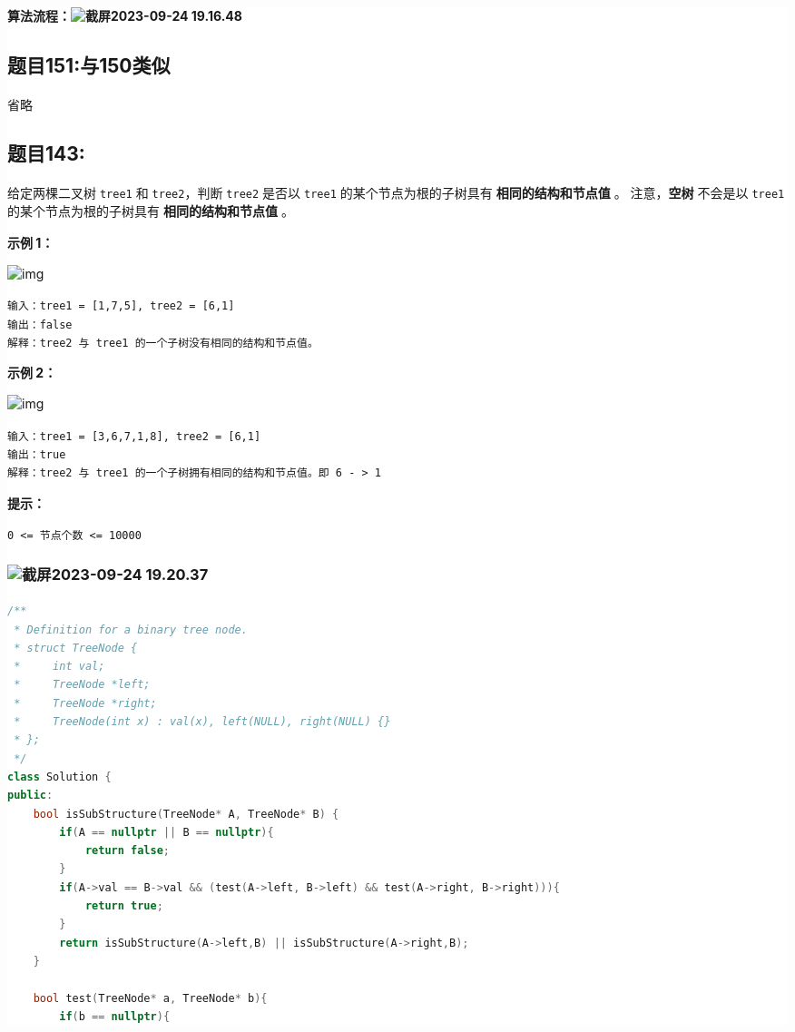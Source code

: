 **算法流程：![截屏2023-09-24 19.16.48](https://github.com/ShadowOnYOU/images/blob/main/test202309241916186.png?raw=true)**

## 题目151:与150类似

省略

## 题目143:

给定两棵二叉树 `tree1` 和 `tree2`，判断 `tree2` 是否以 `tree1` 的某个节点为根的子树具有 **相同的结构和节点值** 。
注意，**空树** 不会是以 `tree1` 的某个节点为根的子树具有 **相同的结构和节点值** 。

**示例 1：**

 

![img](https://pic.leetcode.cn/1694684670-vwyIgY-two_tree.png)

 

```
输入：tree1 = [1,7,5], tree2 = [6,1]
输出：false
解释：tree2 与 tree1 的一个子树没有相同的结构和节点值。
```

**示例 2：**

![img](https://pic.leetcode.cn/1694685602-myWXCv-two_tree_2.png)

```
输入：tree1 = [3,6,7,1,8], tree2 = [6,1]
输出：true
解释：tree2 与 tree1 的一个子树拥有相同的结构和节点值。即 6 - > 1 
```

**提示：**

```
0 <= 节点个数 <= 10000
```

### ![截屏2023-09-24 19.20.37](https://github.com/ShadowOnYOU/images/blob/main/test202309241920038.png?raw=true)

```c++
/**
 * Definition for a binary tree node.
 * struct TreeNode {
 *     int val;
 *     TreeNode *left;
 *     TreeNode *right;
 *     TreeNode(int x) : val(x), left(NULL), right(NULL) {}
 * };
 */
class Solution {
public:
    bool isSubStructure(TreeNode* A, TreeNode* B) {
        if(A == nullptr || B == nullptr){
            return false;
        }
        if(A->val == B->val && (test(A->left, B->left) && test(A->right, B->right))){
            return true;
        }
        return isSubStructure(A->left,B) || isSubStructure(A->right,B);
    }

    bool test(TreeNode* a, TreeNode* b){
        if(b == nullptr){
```